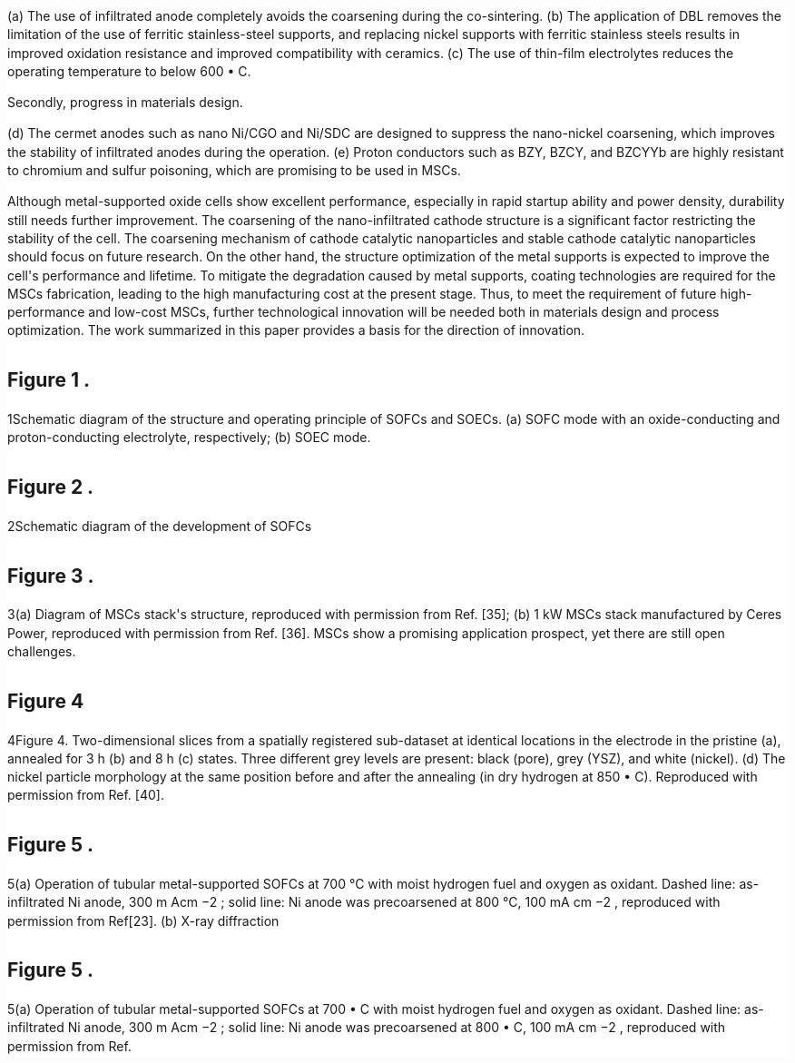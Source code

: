 (a) The use of infiltrated anode completely avoids the coarsening during the co-sintering. (b) The application of DBL removes the limitation of the use of ferritic stainless-steel supports, and replacing nickel supports with ferritic stainless steels results in improved oxidation resistance and improved compatibility with ceramics. (c) The use of thin-film electrolytes reduces the operating temperature to below 600 • C.

Secondly, progress in materials design.

(d) The cermet anodes such as nano Ni/CGO and Ni/SDC are designed to suppress the nano-nickel coarsening, which improves the stability of infiltrated anodes during the operation. (e) Proton conductors such as BZY, BZCY, and BZCYYb are highly resistant to chromium and sulfur poisoning, which are promising to be used in MSCs.

Although metal-supported oxide cells show excellent performance, especially in rapid startup ability and power density, durability still needs further improvement. The coarsening of the nano-infiltrated cathode structure is a significant factor restricting the stability of the cell. The coarsening mechanism of cathode catalytic nanoparticles and stable cathode catalytic nanoparticles should focus on future research. On the other hand, the structure optimization of the metal supports is expected to improve the cell's performance and lifetime. To mitigate the degradation caused by metal supports, coating technologies are required for the MSCs fabrication, leading to the high manufacturing cost at the present stage. Thus, to meet the requirement of future high-performance and low-cost MSCs, further technological innovation will be needed both in materials design and process optimization. The work summarized in this paper provides a basis for the direction of innovation. 

## Figure 1 .
1Schematic diagram of the structure and operating principle of SOFCs and SOECs. (a) SOFC mode with an oxide-conducting and proton-conducting electrolyte, respectively; (b) SOEC mode.

## Figure 2 .
2Schematic diagram of the development of SOFCs

## Figure 3 .
3(a) Diagram of MSCs stack's structure, reproduced with permission from Ref. [35]; (b) 1 kW MSCs stack manufactured by Ceres Power, reproduced with permission from Ref. [36]. MSCs show a promising application prospect, yet there are still open challenges.

## Figure 4
4Figure 4. Two-dimensional slices from a spatially registered sub-dataset at identical locations in the electrode in the pristine (a), annealed for 3 h (b) and 8 h (c) states. Three different grey levels are present: black (pore), grey (YSZ), and white (nickel). (d) The nickel particle morphology at the same position before and after the annealing (in dry hydrogen at 850 • C). Reproduced with permission from Ref. [40].

## Figure 5 .
5(a) Operation of tubular metal-supported SOFCs at 700 °C with moist hydrogen fuel and oxygen as oxidant. Dashed line: as-infiltrated Ni anode, 300 m Acm −2 ; solid line: Ni anode was precoarsened at 800 °C, 100 mA cm −2 , reproduced with permission from Ref[23]. (b) X-ray diffraction

## Figure 5 .
5(a) Operation of tubular metal-supported SOFCs at 700 • C with moist hydrogen fuel and oxygen as oxidant. Dashed line: as-infiltrated Ni anode, 300 m Acm −2 ; solid line: Ni anode was precoarsened at 800 • C, 100 mA cm −2 , reproduced with permission from Ref.
